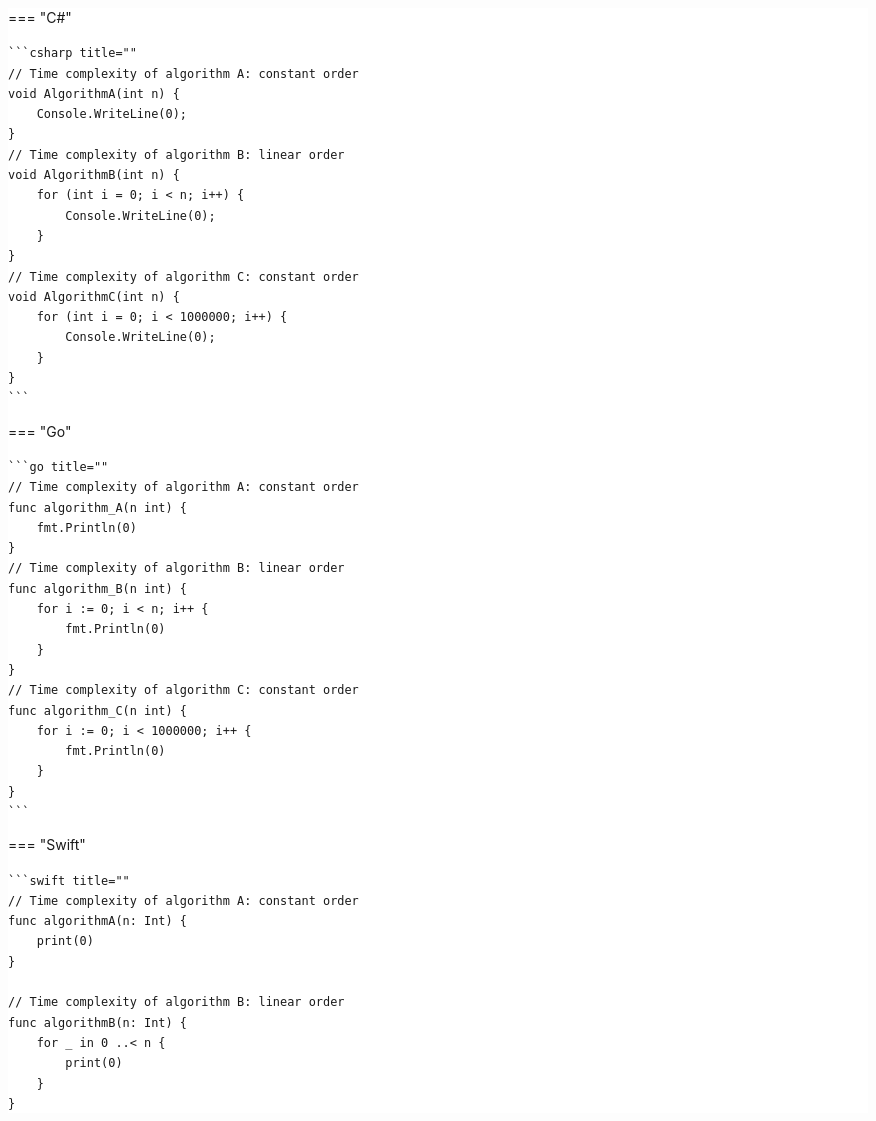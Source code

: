 === "C#"

    ```csharp title=""
    // Time complexity of algorithm A: constant order
    void AlgorithmA(int n) {
        Console.WriteLine(0);
    }
    // Time complexity of algorithm B: linear order
    void AlgorithmB(int n) {
        for (int i = 0; i < n; i++) {
            Console.WriteLine(0);
        }
    }
    // Time complexity of algorithm C: constant order
    void AlgorithmC(int n) {
        for (int i = 0; i < 1000000; i++) {
            Console.WriteLine(0);
        }
    }
    ```

=== "Go"

    ```go title=""
    // Time complexity of algorithm A: constant order
    func algorithm_A(n int) {
        fmt.Println(0)
    }
    // Time complexity of algorithm B: linear order
    func algorithm_B(n int) {
        for i := 0; i < n; i++ {
            fmt.Println(0)
        }
    }
    // Time complexity of algorithm C: constant order
    func algorithm_C(n int) {
        for i := 0; i < 1000000; i++ {
            fmt.Println(0)
        }
    }
    ```

=== "Swift"

    ```swift title=""
    // Time complexity of algorithm A: constant order
    func algorithmA(n: Int) {
        print(0)
    }

    // Time complexity of algorithm B: linear order
    func algorithmB(n: Int) {
        for _ in 0 ..< n {
            print(0)
        }
    }
